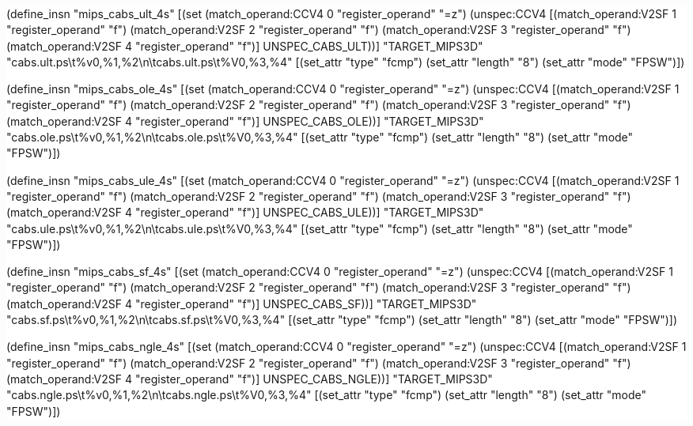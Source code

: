 (define_insn "mips_cabs_ult_4s"
  [(set (match_operand:CCV4 0 "register_operand" "=z")
	(unspec:CCV4 [(match_operand:V2SF 1 "register_operand" "f")
		      (match_operand:V2SF 2 "register_operand" "f")
		      (match_operand:V2SF 3 "register_operand" "f")
		      (match_operand:V2SF 4 "register_operand" "f")]
		     UNSPEC_CABS_ULT))]
  "TARGET_MIPS3D"
  "cabs.ult.ps\t%v0,%1,%2\n\tcabs.ult.ps\t%V0,%3,%4"
  [(set_attr "type" "fcmp")
   (set_attr "length" "8")
   (set_attr "mode" "FPSW")])

(define_insn "mips_cabs_ole_4s"
  [(set (match_operand:CCV4 0 "register_operand" "=z")
	(unspec:CCV4 [(match_operand:V2SF 1 "register_operand" "f")
		      (match_operand:V2SF 2 "register_operand" "f")
		      (match_operand:V2SF 3 "register_operand" "f")
		      (match_operand:V2SF 4 "register_operand" "f")]
		     UNSPEC_CABS_OLE))]
  "TARGET_MIPS3D"
  "cabs.ole.ps\t%v0,%1,%2\n\tcabs.ole.ps\t%V0,%3,%4"
  [(set_attr "type" "fcmp")
   (set_attr "length" "8")
   (set_attr "mode" "FPSW")])

(define_insn "mips_cabs_ule_4s"
  [(set (match_operand:CCV4 0 "register_operand" "=z")
	(unspec:CCV4 [(match_operand:V2SF 1 "register_operand" "f")
		      (match_operand:V2SF 2 "register_operand" "f")
		      (match_operand:V2SF 3 "register_operand" "f")
		      (match_operand:V2SF 4 "register_operand" "f")]
		     UNSPEC_CABS_ULE))]
  "TARGET_MIPS3D"
  "cabs.ule.ps\t%v0,%1,%2\n\tcabs.ule.ps\t%V0,%3,%4"
  [(set_attr "type" "fcmp")
   (set_attr "length" "8")
   (set_attr "mode" "FPSW")])

(define_insn "mips_cabs_sf_4s"
  [(set (match_operand:CCV4 0 "register_operand" "=z")
	(unspec:CCV4 [(match_operand:V2SF 1 "register_operand" "f")
		      (match_operand:V2SF 2 "register_operand" "f")
		      (match_operand:V2SF 3 "register_operand" "f")
		      (match_operand:V2SF 4 "register_operand" "f")]
		     UNSPEC_CABS_SF))]
  "TARGET_MIPS3D"
  "cabs.sf.ps\t%v0,%1,%2\n\tcabs.sf.ps\t%V0,%3,%4"
  [(set_attr "type" "fcmp")
   (set_attr "length" "8")
   (set_attr "mode" "FPSW")])

(define_insn "mips_cabs_ngle_4s"
  [(set (match_operand:CCV4 0 "register_operand" "=z")
	(unspec:CCV4 [(match_operand:V2SF 1 "register_operand" "f")
		      (match_operand:V2SF 2 "register_operand" "f")
		      (match_operand:V2SF 3 "register_operand" "f")
		      (match_operand:V2SF 4 "register_operand" "f")]
		     UNSPEC_CABS_NGLE))]
  "TARGET_MIPS3D"
  "cabs.ngle.ps\t%v0,%1,%2\n\tcabs.ngle.ps\t%V0,%3,%4"
  [(set_attr "type" "fcmp")
   (set_attr "length" "8")
   (set_attr "mode" "FPSW")])
